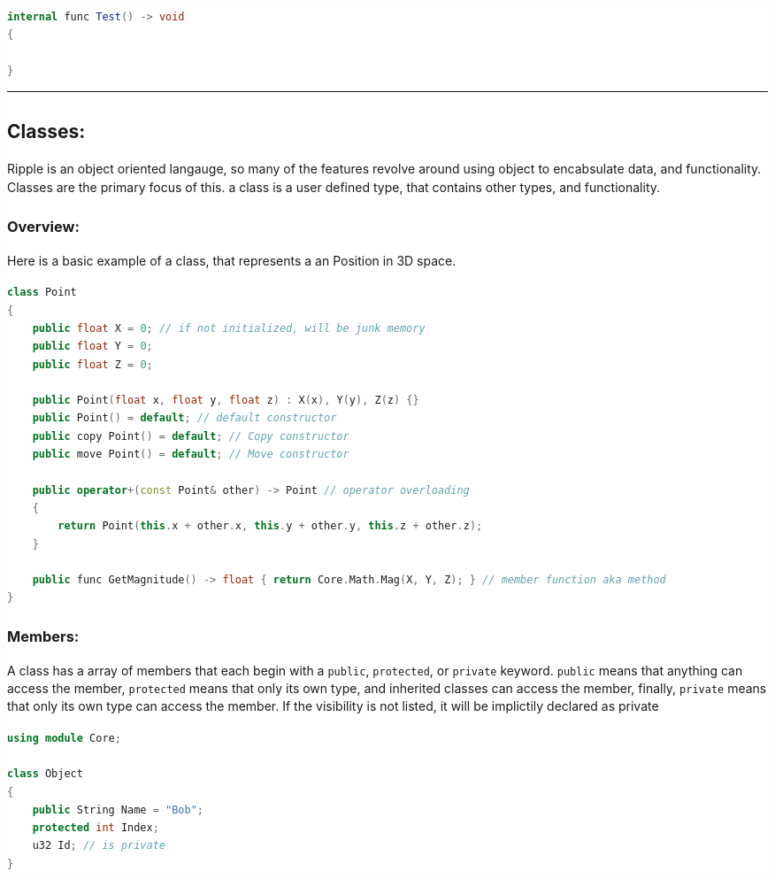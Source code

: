 ```cs
internal func Test() -> void
{

}
```

---
## Classes:
Ripple is an object oriented langauge, so many of the features revolve around using object to encabsulate data, and functionality. Classes are the primary focus of this. a class is a user defined type, that contains other types, and functionality.

### Overview:
Here is a basic example of a class, that represents a an Position in 3D space.

```cpp
class Point
{
    public float X = 0; // if not initialized, will be junk memory
    public float Y = 0;
    public float Z = 0;

    public Point(float x, float y, float z) : X(x), Y(y), Z(z) {}
    public Point() = default; // default constructor
    public copy Point() = default; // Copy constructor
    public move Point() = default; // Move constructor

    public operator+(const Point& other) -> Point // operator overloading
    {
        return Point(this.x + other.x, this.y + other.y, this.z + other.z);
    }

    public func GetMagnitude() -> float { return Core.Math.Mag(X, Y, Z); } // member function aka method
}
```

### Members:
A class has a array of members that each begin with a `public`, `protected`, or `private` keyword. `public` means that anything can access the member, `protected` means that only its own type, and inherited classes can access the member, finally, `private` means that only its own type can access the member. If the visibility is not listed, it will be implictily declared as private

```cpp
using module Core;

class Object
{
    public String Name = "Bob";
    protected int Index;
    u32 Id; // is private
}
```
